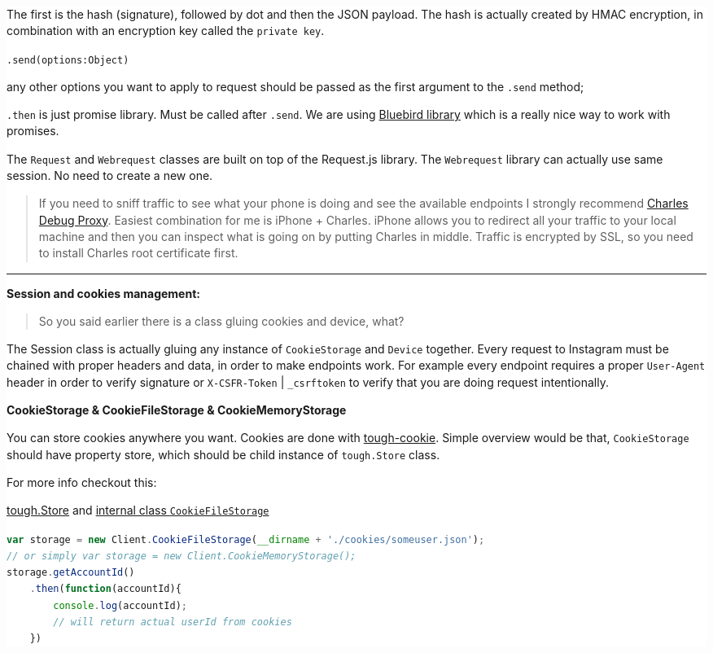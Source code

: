 The first is the hash (signature), followed by dot and then the JSON payload.
The hash is actually created by HMAC encryption, in combination with an
encryption key called the `private key`.


`.send(options:Object)`

any other options you want to apply to request should be passed as the first
argument to the `.send` method;

`.then` is just promise library. Must be called after `.send`.
We are using [Bluebird library](bluebirdjs.com/docs/api-reference.html)
which is a really nice way to work with promises.

The `Request` and `Webrequest` classes are built on top of the Request.js library.
The `Webrequest` library can actually use same session. No need to create a new one.

> If you need to sniff traffic to see what your phone is doing and see the
> available endpoints I strongly recommend [Charles Debug Proxy](charlesproxy.com).
> Easiest combination for me is iPhone + Charles. iPhone allows you to redirect 
> all your traffic to your local machine and then you can inspect what is going
> on by putting Charles in middle. Traffic is encrypted by SSL, so you need
> to install Charles root certificate first.

---


**Session and cookies management:**

> So you said earlier there is a class gluing cookies and device, what?

The Session class is actually gluing any instance of `CookieStorage` and `Device` together. 
Every request to Instagram must be chained with proper headers and data,
in order to make endpoints work.
For example every endpoint requires a proper `User-Agent` header in
order to verify signature or `X-CSFR-Token` | `_csrftoken` to verify that you
are doing request intentionally.


**CookieStorage & CookieFileStorage & CookieMemoryStorage**

You can store cookies anywhere you want. Cookies are done with [tough-cookie](https://github.com/SalesforceEng/tough-cookie/).
Simple overview would be that, `CookieStorage` should have property
store, which should be child instance of `tough.Store` class.

For more info checkout this:

[tough.Store](https://github.com/SalesforceEng/tough-cookie/blob/master/lib/store.js) and
[internal class `CookieFileStorage`](https://github.com/huttarichard/instagram-private-api/blob/master/client/v1/cookie-file-storage.js)


```javascript
var storage = new Client.CookieFileStorage(__dirname + './cookies/someuser.json');
// or simply var storage = new Client.CookieMemoryStorage();
storage.getAccountId()
	.then(function(accountId){
		console.log(accountId);
		// will return actual userId from cookies
	})
```
